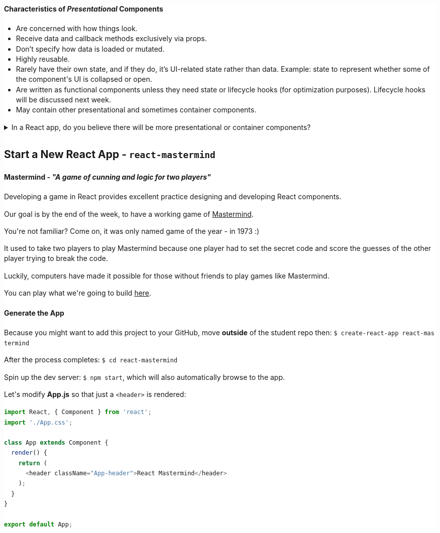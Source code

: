 #### Characteristics of _Presentational_ Components

- Are concerned with how things look.
- Receive data and callback methods exclusively via props.
- Don’t specify how data is loaded or mutated.
- Highly reusable.
- Rarely have their own state, and if they do, it’s UI-related state rather than data. Example: state to represent whether some of the component's UI is collapsed or open.
- Are written as functional components unless they need state or lifecycle hooks (for optimization purposes). Lifecycle hooks will be discussed next week.
- May contain other presentational and sometimes container components.

<details><summary>In a React app, do you believe there will be more presentational or container components?</summary></details>

## Start a New React App - `react-mastermind`

#### Mastermind - _"A game of cunning and logic for two players"_

Developing a game in React provides excellent practice designing and developing React components.

Our goal is by the end of the week, to have a working game of [Mastermind](https://en.wikipedia.org/wiki/Mastermind_(board_game)).

You're not familiar? Come on, it was only named game of the year - in 1973 :)

It used to take two players to play Mastermind because one player had to set the secret code and score the guesses of the other player trying to break the code.

Luckily, computers have made it possible for those without friends to play games like Mastermind.

You can play what we're going to build [here](https://wdi-mastermind.herokuapp.com/).

#### Generate the App

Because you might want to add this project to your GitHub, move **outside** of the student repo then: `$ create-react-app react-mastermind`

After the process completes: `$ cd react-mastermind`

Spin up the dev server: `$ npm start`, which will also automatically browse to the app.

Let's modify **App.js** so that just a `<header>` is rendered:

```js
import React, { Component } from 'react';
import './App.css';

class App extends Component {
  render() {
    return (
      <header className="App-header">React Mastermind</header>
    );
  }
}

export default App;
```
